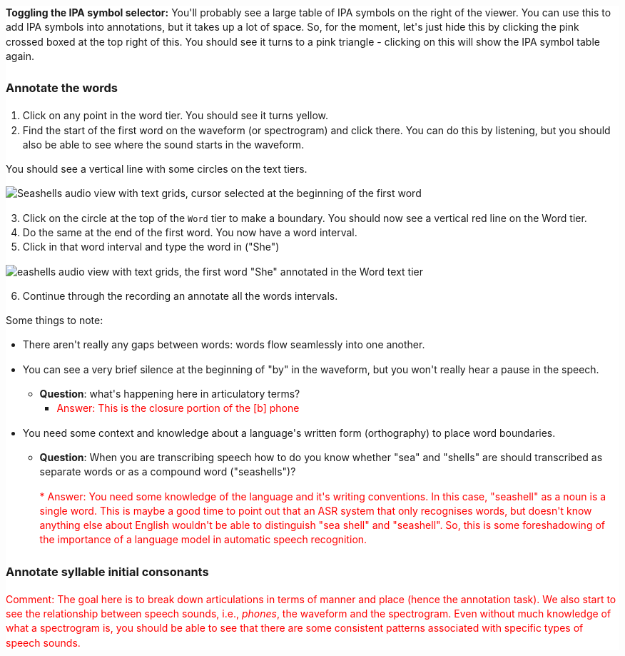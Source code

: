 **Toggling the IPA symbol selector:** You'll probably see a large table of IPA symbols on the right of the viewer.  You can use this to add IPA symbols into annotations, but it takes up a lot of space.  So, for the moment, let's just hide this by clicking the pink crossed boxed at the top right of this. You should see it turns to a pink triangle - clicking on this will show the IPA symbol table again. 

### Annotate the words

1. Click on any point in the word tier. You should see it turns yellow. 
2. Find the start of the first word on the waveform (or spectrogram) and click there.  You can do this by listening, but you should also be able to see where the sound starts in the waveform. 

You should see a vertical line with some circles on the text tiers. 

![Seashells audio view with text grids, cursor selected at the beginning of the first word](../figs/textgrid-word-1.png)

3. Click on the circle at the top of the `Word` tier to make a boundary. You should now see a vertical red line on the Word tier.  
4. Do the same at the end of the first word.  You now have a word interval. 
5. Click in that word interval and type the word in ("She")

![eashells audio view with text grids, the first word "She" annotated in the Word text tier](../figs/textgrid-word-she.png)

6. Continue through the recording an annotate all the words intervals. 

Some things to note: 
* There aren't really any gaps between words: words flow seamlessly into one another.  
* You can see a very brief silence at the beginning of "by" in the waveform, but you won't really hear a pause in the speech.  
    * **Question**: what's happening here in articulatory terms? 
        * <span style="color:red"> Answer: This is the closure portion of the [b] phone </span>

* You need some context and knowledge about a language's written form (orthography) to place word boundaries.  
    * **Question**: When you are transcribing speech how to do you know whether "sea" and "shells" are should transcribed as separate words or as a compound word ("seashells")?

        <span style="color:red">
         * Answer: You need some knowledge of the language and it's writing conventions. In this case, "seashell" as a noun is a single word.  This is maybe a good time to point out that an ASR system that only recognises words, but doesn't know anything else about English wouldn't be able to distinguish "sea shell" and "seashell".  So, this is some foreshadowing of the importance of a language model in automatic speech recognition. 
        </span>


### Annotate syllable initial consonants

<span style="color:red">

Comment: The goal here is to break down articulations in terms of manner and place (hence the annotation task).  We also start to see the relationship between speech sounds, i.e., _phones_, the waveform and the spectrogram.  Even without much knowledge of what a spectrogram is, you should be able to see that there are some consistent patterns associated with specific types of speech sounds. 
